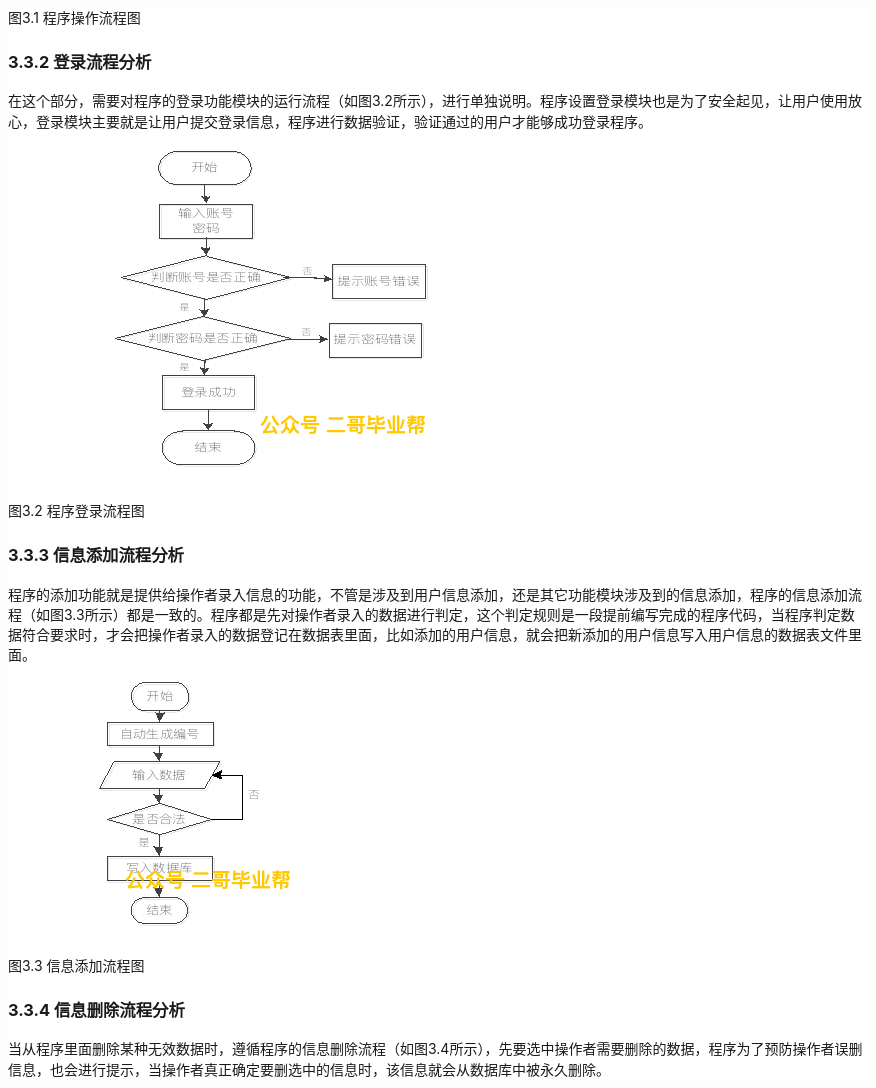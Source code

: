 图3.1 程序操作流程图
### 3.3.2 登录流程分析
在这个部分，需要对程序的登录功能模块的运行流程（如图3.2所示），进行单独说明。程序设置登录模块也是为了安全起见，让用户使用放心，登录模块主要就是让用户提交登录信息，程序进行数据验证，验证通过的用户才能够成功登录程序。

![](/md/blog.004.png)

图3.2 程序登录流程图
### 3.3.3 信息添加流程分析
程序的添加功能就是提供给操作者录入信息的功能，不管是涉及到用户信息添加，还是其它功能模块涉及到的信息添加，程序的信息添加流程（如图3.3所示）都是一致的。程序都是先对操作者录入的数据进行判定，这个判定规则是一段提前编写完成的程序代码，当程序判定数据符合要求时，才会把操作者录入的数据登记在数据表里面，比如添加的用户信息，就会把新添加的用户信息写入用户信息的数据表文件里面。

![](/md/blog.005.png)

图3.3 信息添加流程图
### 3.3.4 信息删除流程分析
当从程序里面删除某种无效数据时，遵循程序的信息删除流程（如图3.4所示），先要选中操作者需要删除的数据，程序为了预防操作者误删信息，也会进行提示，当操作者真正确定要删选中的信息时，该信息就会从数据库中被永久删除。
